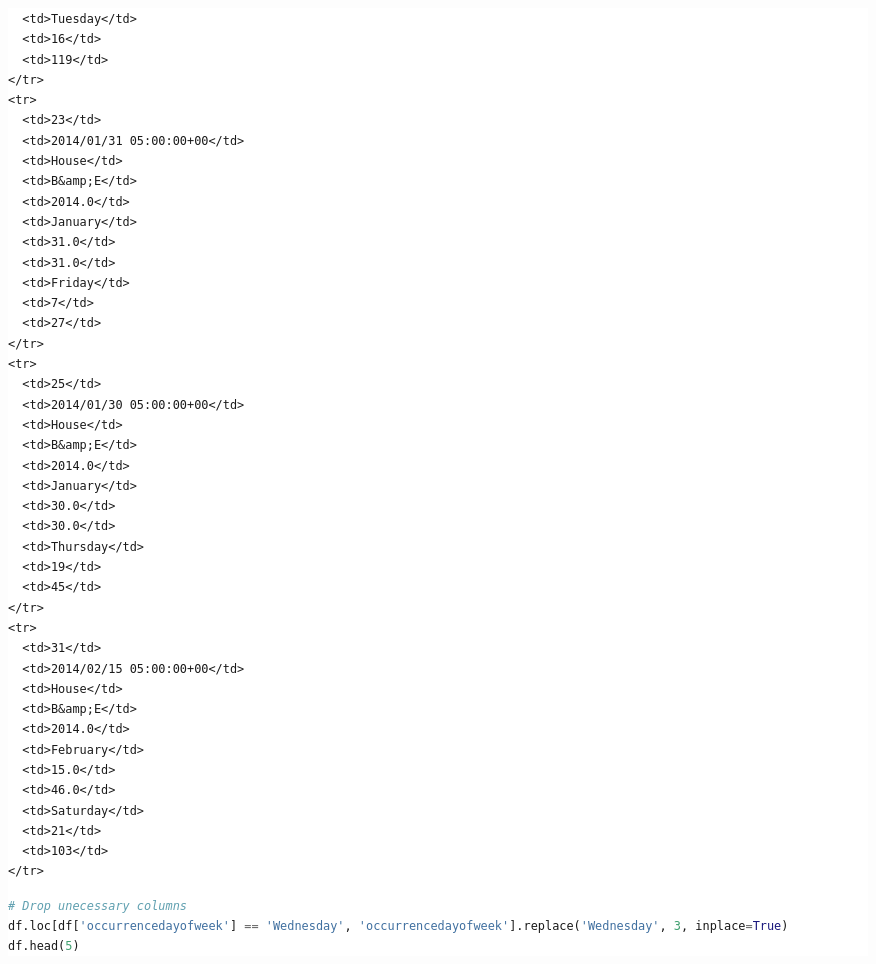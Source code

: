       <td>Tuesday</td>
      <td>16</td>
      <td>119</td>
    </tr>
    <tr>
      <td>23</td>
      <td>2014/01/31 05:00:00+00</td>
      <td>House</td>
      <td>B&amp;E</td>
      <td>2014.0</td>
      <td>January</td>
      <td>31.0</td>
      <td>31.0</td>
      <td>Friday</td>
      <td>7</td>
      <td>27</td>
    </tr>
    <tr>
      <td>25</td>
      <td>2014/01/30 05:00:00+00</td>
      <td>House</td>
      <td>B&amp;E</td>
      <td>2014.0</td>
      <td>January</td>
      <td>30.0</td>
      <td>30.0</td>
      <td>Thursday</td>
      <td>19</td>
      <td>45</td>
    </tr>
    <tr>
      <td>31</td>
      <td>2014/02/15 05:00:00+00</td>
      <td>House</td>
      <td>B&amp;E</td>
      <td>2014.0</td>
      <td>February</td>
      <td>15.0</td>
      <td>46.0</td>
      <td>Saturday</td>
      <td>21</td>
      <td>103</td>
    </tr>
  </tbody>
</table>
</div>




```python
# Drop unecessary columns
df.loc[df['occurrencedayofweek'] == 'Wednesday', 'occurrencedayofweek'].replace('Wednesday', 3, inplace=True)
df.head(5)
```
